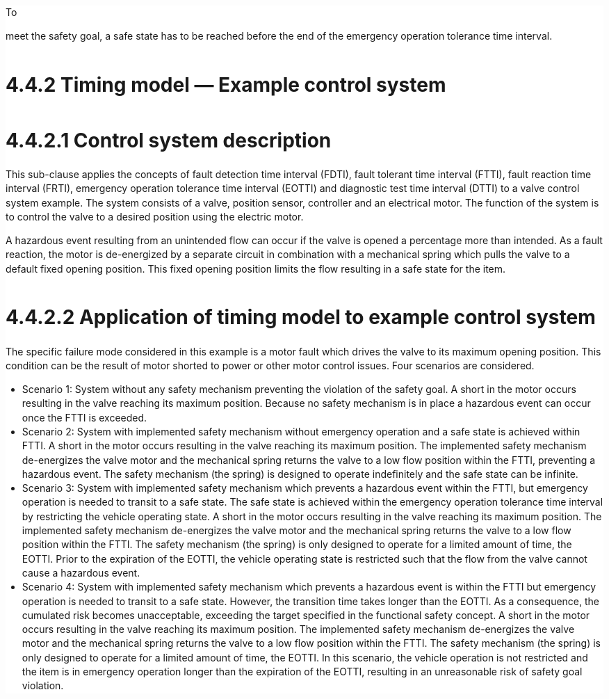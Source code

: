 To

meet the safety goal, a safe state has to be reached before the end of the emergency operation tolerance time interval.

# 4.4.2 Timing model — Example control system

# 4.4.2.1 Control system description

This sub-clause applies the concepts of fault detection time interval (FDTI), fault tolerant time interval (FTTI), fault reaction time interval (FRTI), emergency operation tolerance time interval (EOTTI) and diagnostic test time interval (DTTI) to a valve control system example. The system consists of a valve, position sensor, controller and an electrical motor. The function of the system is to control the valve to a desired position using the electric motor.

A hazardous event resulting from an unintended flow can occur if the valve is opened a percentage more than intended. As a fault reaction, the motor is de-energized by a separate circuit in combination with a mechanical spring which pulls the valve to a default fixed opening position. This fixed opening position limits the flow resulting in a safe state for the item.

# 4.4.2.2 Application of timing model to example control system

The specific failure mode considered in this example is a motor fault which drives the valve to its maximum opening position. This condition can be the result of motor shorted to power or other motor control issues. Four scenarios are considered.

- Scenario 1: System without any safety mechanism preventing the violation of the safety goal. A short in the motor occurs resulting in the valve reaching its maximum position. Because no safety mechanism is in place a hazardous event can occur once the FTTI is exceeded.
- Scenario 2: System with implemented safety mechanism without emergency operation and a safe state is achieved within FTTI. A short in the motor occurs resulting in the valve reaching its maximum position. The implemented safety mechanism de-energizes the valve motor and the mechanical spring returns the valve to a low flow position within the FTTI, preventing a hazardous event. The safety mechanism (the spring) is designed to operate indefinitely and the safe state can be infinite.
- Scenario 3: System with implemented safety mechanism which prevents a hazardous event within the FTTI, but emergency operation is needed to transit to a safe state. The safe state is achieved within the emergency operation tolerance time interval by restricting the vehicle operating state. A short in the motor occurs resulting in the valve reaching its maximum position. The implemented safety mechanism de-energizes the valve motor and the mechanical spring returns the valve to a low flow position within the FTTI. The safety mechanism (the spring) is only designed to operate for a limited amount of time, the EOTTI. Prior to the expiration of the EOTTI, the vehicle operating state is restricted such that the flow from the valve cannot cause a hazardous event.
- Scenario 4: System with implemented safety mechanism which prevents a hazardous event is within the FTTI but emergency operation is needed to transit to a safe state. However, the transition time takes longer than the EOTTI. As a consequence, the cumulated risk becomes unacceptable, exceeding the target specified in the functional safety concept. A short in the motor occurs resulting in the valve reaching its maximum position. The implemented safety mechanism de-energizes the valve motor and the mechanical spring returns the valve to a low flow position within the FTTI. The safety mechanism (the spring) is only designed to operate for a limited amount of time, the EOTTI. In this scenario, the vehicle operation is not restricted and the item is in emergency operation longer than the expiration of the EOTTI, resulting in an unreasonable risk of safety goal violation.
